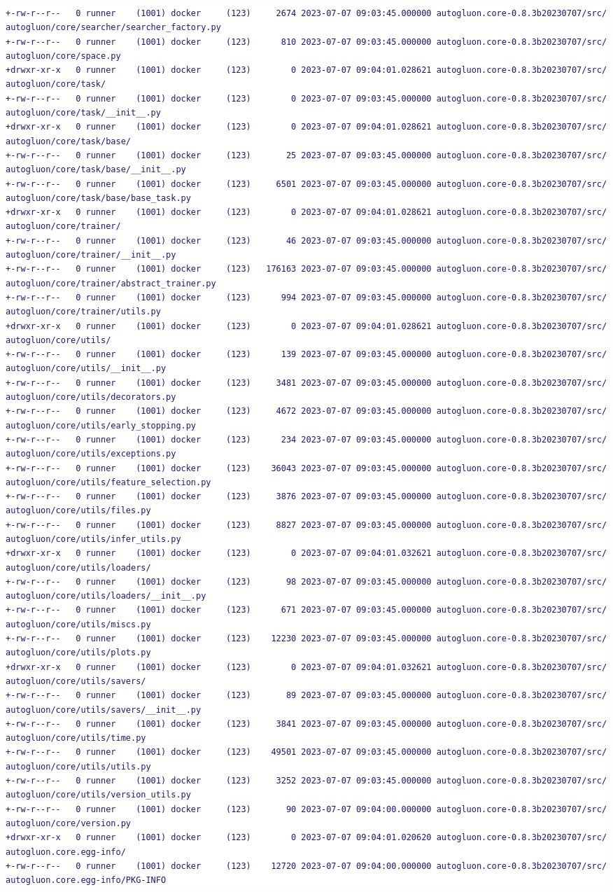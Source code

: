 ```diff
+-rw-r--r--   0 runner    (1001) docker     (123)     2674 2023-07-07 09:03:45.000000 autogluon.core-0.8.3b20230707/src/autogluon/core/searcher/searcher_factory.py
+-rw-r--r--   0 runner    (1001) docker     (123)      810 2023-07-07 09:03:45.000000 autogluon.core-0.8.3b20230707/src/autogluon/core/space.py
+drwxr-xr-x   0 runner    (1001) docker     (123)        0 2023-07-07 09:04:01.028621 autogluon.core-0.8.3b20230707/src/autogluon/core/task/
+-rw-r--r--   0 runner    (1001) docker     (123)        0 2023-07-07 09:03:45.000000 autogluon.core-0.8.3b20230707/src/autogluon/core/task/__init__.py
+drwxr-xr-x   0 runner    (1001) docker     (123)        0 2023-07-07 09:04:01.028621 autogluon.core-0.8.3b20230707/src/autogluon/core/task/base/
+-rw-r--r--   0 runner    (1001) docker     (123)       25 2023-07-07 09:03:45.000000 autogluon.core-0.8.3b20230707/src/autogluon/core/task/base/__init__.py
+-rw-r--r--   0 runner    (1001) docker     (123)     6501 2023-07-07 09:03:45.000000 autogluon.core-0.8.3b20230707/src/autogluon/core/task/base/base_task.py
+drwxr-xr-x   0 runner    (1001) docker     (123)        0 2023-07-07 09:04:01.028621 autogluon.core-0.8.3b20230707/src/autogluon/core/trainer/
+-rw-r--r--   0 runner    (1001) docker     (123)       46 2023-07-07 09:03:45.000000 autogluon.core-0.8.3b20230707/src/autogluon/core/trainer/__init__.py
+-rw-r--r--   0 runner    (1001) docker     (123)   176163 2023-07-07 09:03:45.000000 autogluon.core-0.8.3b20230707/src/autogluon/core/trainer/abstract_trainer.py
+-rw-r--r--   0 runner    (1001) docker     (123)      994 2023-07-07 09:03:45.000000 autogluon.core-0.8.3b20230707/src/autogluon/core/trainer/utils.py
+drwxr-xr-x   0 runner    (1001) docker     (123)        0 2023-07-07 09:04:01.028621 autogluon.core-0.8.3b20230707/src/autogluon/core/utils/
+-rw-r--r--   0 runner    (1001) docker     (123)      139 2023-07-07 09:03:45.000000 autogluon.core-0.8.3b20230707/src/autogluon/core/utils/__init__.py
+-rw-r--r--   0 runner    (1001) docker     (123)     3481 2023-07-07 09:03:45.000000 autogluon.core-0.8.3b20230707/src/autogluon/core/utils/decorators.py
+-rw-r--r--   0 runner    (1001) docker     (123)     4672 2023-07-07 09:03:45.000000 autogluon.core-0.8.3b20230707/src/autogluon/core/utils/early_stopping.py
+-rw-r--r--   0 runner    (1001) docker     (123)      234 2023-07-07 09:03:45.000000 autogluon.core-0.8.3b20230707/src/autogluon/core/utils/exceptions.py
+-rw-r--r--   0 runner    (1001) docker     (123)    36043 2023-07-07 09:03:45.000000 autogluon.core-0.8.3b20230707/src/autogluon/core/utils/feature_selection.py
+-rw-r--r--   0 runner    (1001) docker     (123)     3876 2023-07-07 09:03:45.000000 autogluon.core-0.8.3b20230707/src/autogluon/core/utils/files.py
+-rw-r--r--   0 runner    (1001) docker     (123)     8827 2023-07-07 09:03:45.000000 autogluon.core-0.8.3b20230707/src/autogluon/core/utils/infer_utils.py
+drwxr-xr-x   0 runner    (1001) docker     (123)        0 2023-07-07 09:04:01.032621 autogluon.core-0.8.3b20230707/src/autogluon/core/utils/loaders/
+-rw-r--r--   0 runner    (1001) docker     (123)       98 2023-07-07 09:03:45.000000 autogluon.core-0.8.3b20230707/src/autogluon/core/utils/loaders/__init__.py
+-rw-r--r--   0 runner    (1001) docker     (123)      671 2023-07-07 09:03:45.000000 autogluon.core-0.8.3b20230707/src/autogluon/core/utils/miscs.py
+-rw-r--r--   0 runner    (1001) docker     (123)    12230 2023-07-07 09:03:45.000000 autogluon.core-0.8.3b20230707/src/autogluon/core/utils/plots.py
+drwxr-xr-x   0 runner    (1001) docker     (123)        0 2023-07-07 09:04:01.032621 autogluon.core-0.8.3b20230707/src/autogluon/core/utils/savers/
+-rw-r--r--   0 runner    (1001) docker     (123)       89 2023-07-07 09:03:45.000000 autogluon.core-0.8.3b20230707/src/autogluon/core/utils/savers/__init__.py
+-rw-r--r--   0 runner    (1001) docker     (123)     3841 2023-07-07 09:03:45.000000 autogluon.core-0.8.3b20230707/src/autogluon/core/utils/time.py
+-rw-r--r--   0 runner    (1001) docker     (123)    49501 2023-07-07 09:03:45.000000 autogluon.core-0.8.3b20230707/src/autogluon/core/utils/utils.py
+-rw-r--r--   0 runner    (1001) docker     (123)     3252 2023-07-07 09:03:45.000000 autogluon.core-0.8.3b20230707/src/autogluon/core/utils/version_utils.py
+-rw-r--r--   0 runner    (1001) docker     (123)       90 2023-07-07 09:04:00.000000 autogluon.core-0.8.3b20230707/src/autogluon/core/version.py
+drwxr-xr-x   0 runner    (1001) docker     (123)        0 2023-07-07 09:04:01.020620 autogluon.core-0.8.3b20230707/src/autogluon.core.egg-info/
+-rw-r--r--   0 runner    (1001) docker     (123)    12720 2023-07-07 09:04:00.000000 autogluon.core-0.8.3b20230707/src/autogluon.core.egg-info/PKG-INFO
```
